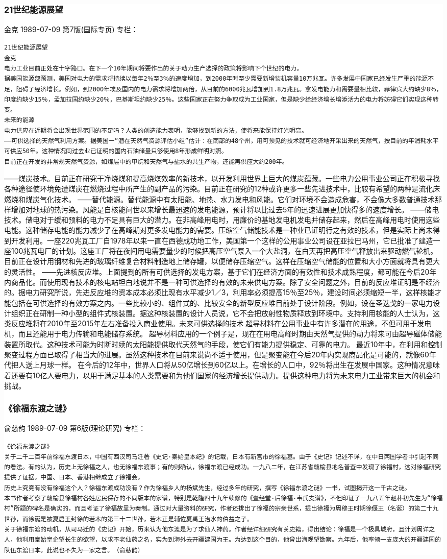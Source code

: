 ### 21世纪能源展望
金克
1989-07-09
第7版(国际专页)
专栏：

    21世纪能源展望
    金克
    电力工业目前正处在十字路口。在下一个10年期间将要作出的关于动力生产选择的政策将影响下个世纪的电力。
    据美国能源部预测，美国对电力的需求将持续以每年2％至3％的速度增加，到2000年时至少需要新增装机容量10万兆瓦。许多发展中国家已经发生严重的能源不足，阻碍了经济增长。例如，到2000年埃及国内的电力需求将增加两倍，从目前的6000兆瓦增加到1.8万兆瓦。拿发电能力和需要量相比较，菲律宾大约缺少8％，印度约缺少15％，孟加拉国约缺少20％，巴基斯坦约缺少25％。这些国家正在努力争取成为工业国家，但是缺少给经济增长增添活力的电力将妨碍它们实现这种转变。
    未来的能源
    电力供应在近期将会出现世界范围的不足吗？人类的创造能力表明，能够找到新的方法，使将来能保持灯光明亮。
    ——可供选择的天然气利用方案。据美国一“潜在天然气资源评估小组”估计：在南部的48个州，用可预见的技术就可经济地开采出来的天然气，按目前的年消耗水平可供应50年。这种情况同过去业已证明的国内石油储量只够使用8年形成鲜明对照。
    目前正在开发的非常规天然气资源，如煤层中的甲烷和天然气与盐水的共生产物，还能再供应大约200年。
   ——煤炭技术。目前正在研究干净烧煤和提高烧煤效率的新技术，以开发利用世界上巨大的煤炭蕴藏。一些电力公用事业公司正在积极寻找各种途径使环境免遭煤炭在燃烧过程中所产生的副产品的污染。目前正在研究的12种或许更多一些先进技术中，比较有希望的两种是流化床燃烧和煤炭气化技术。
    ——替代能源。替代能源中有太阳能、地热、水力发电和风能。它们对环境不会造成危害，不会像大多数普通技术那样增加对地球的热污染。风能是自核能问世以来增长最迅速的发电能源，预计将以比过去5年的迅速进展更加快得多的速度增长。
    ——储电技术。储电对于缓和预料的电力不足具有巨大的潜力。在非高峰用电时，用廉价的基地发电机发电并储存起来，然后在高峰用电时使用这些电能。这种储存电能的能力减少了在高峰期对更多发电能力的需要。压缩空气储能技术是一种业已证明行之有效的技术，但是实际上尚未得到开发利用。一座220兆瓦工厂自1978年以来一直在西德成功地工作，美国第一个这样的公用事业公司设在亚拉巴马州，它已批准了建造一座100兆瓦电厂的计划。这座工厂将在夜间用电需要量少的时候把高压空气泵入一个大盐洞，在白天再把高压空气释放出来驱动燃气轮机。目前正在设计用钢材和先进的玻璃纤维复合材料制造地上储存罐，以便储存压缩空气。这样在压缩空气储能的位置和大小方面就将具有更大的灵活性。
    ——先进核反应堆。上面提到的所有可供选择的发电方案，基于它们在经济方面的有效性和技术成熟程度，都可能在今后20年内商品化。而使用现有技术的核电站坦白地说并不是一种可供选择的有效的未来供电方案。除了安全问题之外，目前的反应堆证明是不经济的。据电力研究所说，先进反应堆的资本成本必须比现有水平减少1／3，利用率必须提高15％至25％，建设时间必须缩短一半，这样核能才能包括在可供选择的有效方案之内。一些比较小的、组件式的、比较安全的新型反应堆目前处于设计阶段。例如，设在圣迭戈的一家电力设计组织正在研制一种小型的组件式核装置。据这种核装置的设计人员说，它不会把放射性物质释放到环境中。支持利用核能的人士认为，这类反应堆将在2010年至2015年左右准备投入商业使用。未来可供选择的技术
    超导材料在公用事业中有许多潜在的用途，不但可用于发电机，而且还能用于电力传输和电能储存系统。
    超导材料应用的一个例子是，现在在用电高峰时期由天然气提供的动力将来可由超导磁体储能装置所取代。这种技术可能为时断时续的太阳能提供取代天然气的手段，使它们有能力提供稳定、可靠的电力。
    最近10年中，在利用和控制聚变过程方面已取得了相当大的进展。虽然这种技术在目前来说尚不适于使用，但是聚变能在今后20年内实现商品化是可能的，就像60年代把人送上月球一样。
    在今后的12年中，世界人口将从50亿增长到60亿以上。在增长的人口中，92％将出生在发展中国家。这种情况意味着还要有10亿人要电力，以用于满足基本的人类需要和为他们国家的经济增长提供动力。提供这种电力将为未来电力工业带来巨大的机会和挑战。


### 《徐福东渡之谜》
俞慈韵
1989-07-09
第6版(理论研究)
专栏：

    《徐福东渡之谜》
    关于二千二百年前徐福东渡日本，中国有西汉司马迁著《史记·秦始皇本纪》的记载，日本有新宫市的徐福墓。由于《史记》记述不详，在中日两国学者中引起不同的看法。有的认为，历史上无徐福之人，也无徐福东渡事；有的则确认，徐福东渡已经成功。一九八二年，在江苏省赣榆县地名普查中发现了徐福村，这对徐福研究提供了证据。中国、日本、香港相继成立了徐福会。
    历史上究竟有没有徐福这个人？徐福东渡成功没有？作为徐福乡人的杨斌先生，经过多年的研究，撰写《徐福东渡之谜》一书，试图揭开这一千古之谜。
    本书作者考察了赣榆县徐福村各姓居民保存的不同版本的家谱，特别是乾隆四十九年续修的《壹经堂·后徐福·韦氏支谱》，不但印证了一九八五年赵朴初先生为“徐福村”所题的碑名是确实的，而且考证了徐福故里为秦制。通过对大量资料的研究，作者还排出了徐福的宗亲世系，提出徐福为周穆王时期徐偃王（名诞）的第二十九世孙，而徐诞是被夏启王封徐的若木的第三十二世孙，若木正是辅佐夏禹王治水的伯益之子。
    关于徐福东渡的动机，从司马迁的《史记》开始，历来认为他东渡是为了求仙人神药。作者经详细研究有关史籍，得出结论：徐福是一个极具城府，且计划周详之人，他利用秦始皇企望长生的欲望，以求不老仙药之名，实为到海外去开疆建国为王。为达到这个目的，他曾出海观望勘察。九年后，他率领一支庞大的开疆建国的队伍东渡日本。此说也不失为一家之言。　（俞慈韵）

